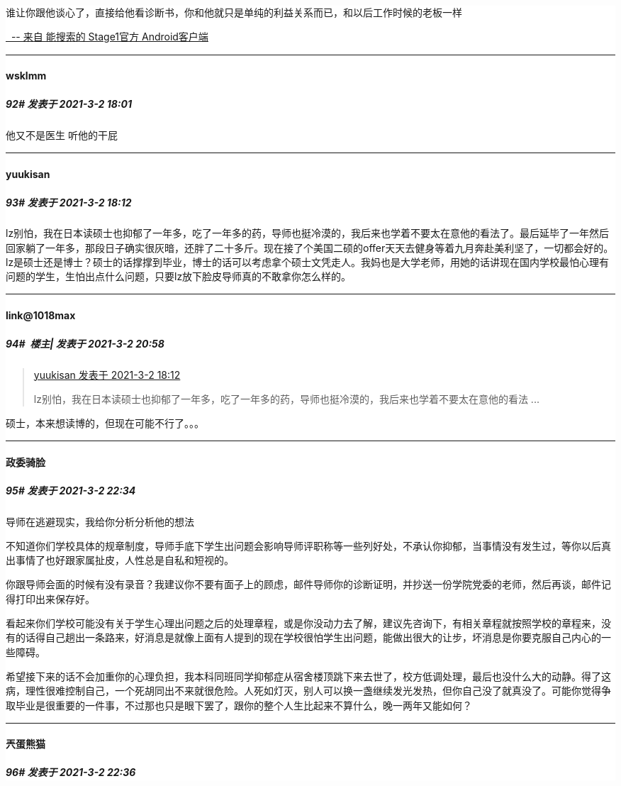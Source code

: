 谁让你跟他谈心了，直接给他看诊断书，你和他就只是单纯的利益关系而已，和以后工作时候的老板一样

[  -- 来自 能搜索的 Stage1官方 Android客户端](https://www.coolapk.com/apk/140634)


*****

####  wsklmm  
##### 92#       发表于 2021-3-2 18:01


他又不是医生 听他的干屁


*****

####  yuukisan  
##### 93#       发表于 2021-3-2 18:12


lz别怕，我在日本读硕士也抑郁了一年多，吃了一年多的药，导师也挺冷漠的，我后来也学着不要太在意他的看法了。最后延毕了一年然后回家躺了一年多，那段日子确实很灰暗，还胖了二十多斤。现在接了个美国二硕的offer天天去健身等着九月奔赴美利坚了，一切都会好的。
lz是硕士还是博士？硕士的话撑撑到毕业，博士的话可以考虑拿个硕士文凭走人。我妈也是大学老师，用她的话讲现在国内学校最怕心理有问题的学生，生怕出点什么问题，只要lz放下脸皮导师真的不敢拿你怎么样的。


*****

####  link@1018max  
##### 94#         楼主| 发表于 2021-3-2 20:58


<blockquote><a href="httphttps://bbs.saraba1st.com/2b/forum.php?mod=redirect&amp;goto=findpost&amp;pid=50488778&amp;ptid=1990687" target="_blank">yuukisan 发表于 2021-3-2 18:12</a>

lz别怕，我在日本读硕士也抑郁了一年多，吃了一年多的药，导师也挺冷漠的，我后来也学着不要太在意他的看法 ...</blockquote>
硕士，本来想读博的，但现在可能不行了。。。


*****

####  政委骑脸  
##### 95#       发表于 2021-3-2 22:34


导师在逃避现实，我给你分析分析他的想法

不知道你们学校具体的规章制度，导师手底下学生出问题会影响导师评职称等一些列好处，不承认你抑郁，当事情没有发生过，等你以后真出事情了也好跟家属扯皮，人性总是自私和短视的。

你跟导师会面的时候有没有录音？我建议你不要有面子上的顾虑，邮件导师你的诊断证明，并抄送一份学院党委的老师，然后再谈，邮件记得打印出来保存好。

看起来你们学校可能没有关于学生心理出问题之后的处理章程，或是你没动力去了解，建议先咨询下，有相关章程就按照学校的章程来，没有的话得自己趟出一条路来，好消息是就像上面有人提到的现在学校很怕学生出问题，能做出很大的让步，坏消息是你要克服自己内心的一些障碍。

希望接下来的话不会加重你的心理负担，我本科同班同学抑郁症从宿舍楼顶跳下来去世了，校方低调处理，最后也没什么大的动静。得了这病，理性很难控制自己，一个死胡同出不来就很危险。人死如灯灭，别人可以换一盏继续发光发热，但你自己没了就真没了。可能你觉得争取毕业是很重要的一件事，不过那也只是眼下罢了，跟你的整个人生比起来不算什么，晚一两年又能如何？


*****

####  兲蛋熊猫  
##### 96#       发表于 2021-3-2 22:36
